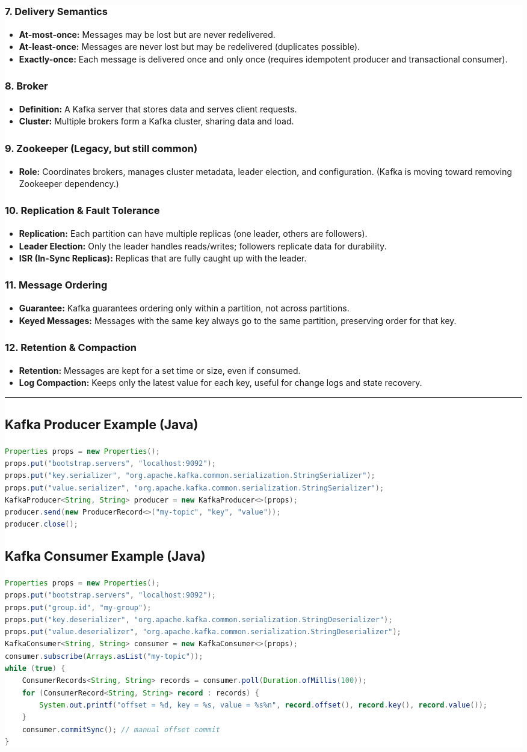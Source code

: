 ### 7. Delivery Semantics
- **At-most-once:** Messages may be lost but are never redelivered.
- **At-least-once:** Messages are never lost but may be redelivered (duplicates possible).
- **Exactly-once:** Each message is delivered once and only once (requires idempotent producer and transactional consumer).

### 8. Broker
- **Definition:** A Kafka server that stores data and serves client requests.
- **Cluster:** Multiple brokers form a Kafka cluster, sharing data and load.

### 9. Zookeeper (Legacy, but still common)
- **Role:** Coordinates brokers, manages cluster metadata, leader election, and configuration. (Kafka is moving toward removing Zookeeper dependency.)

### 10. Replication & Fault Tolerance
- **Replication:** Each partition can have multiple replicas (one leader, others are followers).
- **Leader Election:** Only the leader handles reads/writes; followers replicate data for durability.
- **ISR (In-Sync Replicas):** Replicas that are fully caught up with the leader.

### 11. Message Ordering
- **Guarantee:** Kafka guarantees ordering only within a partition, not across partitions.
- **Keyed Messages:** Messages with the same key always go to the same partition, preserving order for that key.

### 12. Retention & Compaction
- **Retention:** Messages are kept for a set time or size, even if consumed.
- **Log Compaction:** Keeps only the latest value for each key, useful for change logs and state recovery.

---

## Kafka Producer Example (Java)
```java
Properties props = new Properties();
props.put("bootstrap.servers", "localhost:9092");
props.put("key.serializer", "org.apache.kafka.common.serialization.StringSerializer");
props.put("value.serializer", "org.apache.kafka.common.serialization.StringSerializer");
KafkaProducer<String, String> producer = new KafkaProducer<>(props);
producer.send(new ProducerRecord<>("my-topic", "key", "value"));
producer.close();
```

## Kafka Consumer Example (Java)
```java
Properties props = new Properties();
props.put("bootstrap.servers", "localhost:9092");
props.put("group.id", "my-group");
props.put("key.deserializer", "org.apache.kafka.common.serialization.StringDeserializer");
props.put("value.deserializer", "org.apache.kafka.common.serialization.StringDeserializer");
KafkaConsumer<String, String> consumer = new KafkaConsumer<>(props);
consumer.subscribe(Arrays.asList("my-topic"));
while (true) {
    ConsumerRecords<String, String> records = consumer.poll(Duration.ofMillis(100));
    for (ConsumerRecord<String, String> record : records) {
        System.out.printf("offset = %d, key = %s, value = %s%n", record.offset(), record.key(), record.value());
    }
    consumer.commitSync(); // manual offset commit
}
```
